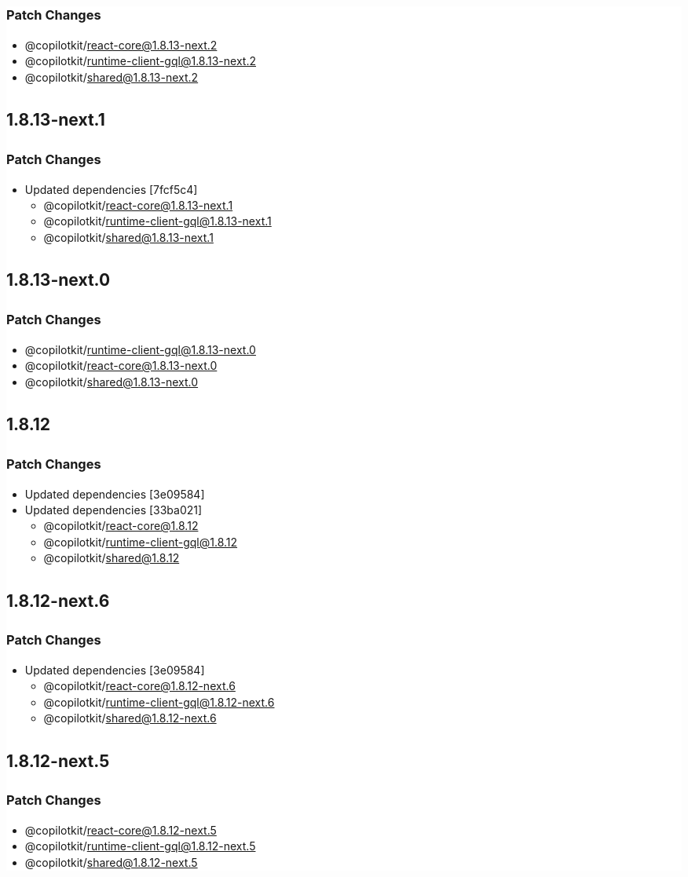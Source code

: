 ### Patch Changes

- @copilotkit/react-core@1.8.13-next.2
- @copilotkit/runtime-client-gql@1.8.13-next.2
- @copilotkit/shared@1.8.13-next.2

## 1.8.13-next.1

### Patch Changes

- Updated dependencies [7fcf5c4]
  - @copilotkit/react-core@1.8.13-next.1
  - @copilotkit/runtime-client-gql@1.8.13-next.1
  - @copilotkit/shared@1.8.13-next.1

## 1.8.13-next.0

### Patch Changes

- @copilotkit/runtime-client-gql@1.8.13-next.0
- @copilotkit/react-core@1.8.13-next.0
- @copilotkit/shared@1.8.13-next.0

## 1.8.12

### Patch Changes

- Updated dependencies [3e09584]
- Updated dependencies [33ba021]
  - @copilotkit/react-core@1.8.12
  - @copilotkit/runtime-client-gql@1.8.12
  - @copilotkit/shared@1.8.12

## 1.8.12-next.6

### Patch Changes

- Updated dependencies [3e09584]
  - @copilotkit/react-core@1.8.12-next.6
  - @copilotkit/runtime-client-gql@1.8.12-next.6
  - @copilotkit/shared@1.8.12-next.6

## 1.8.12-next.5

### Patch Changes

- @copilotkit/react-core@1.8.12-next.5
- @copilotkit/runtime-client-gql@1.8.12-next.5
- @copilotkit/shared@1.8.12-next.5
